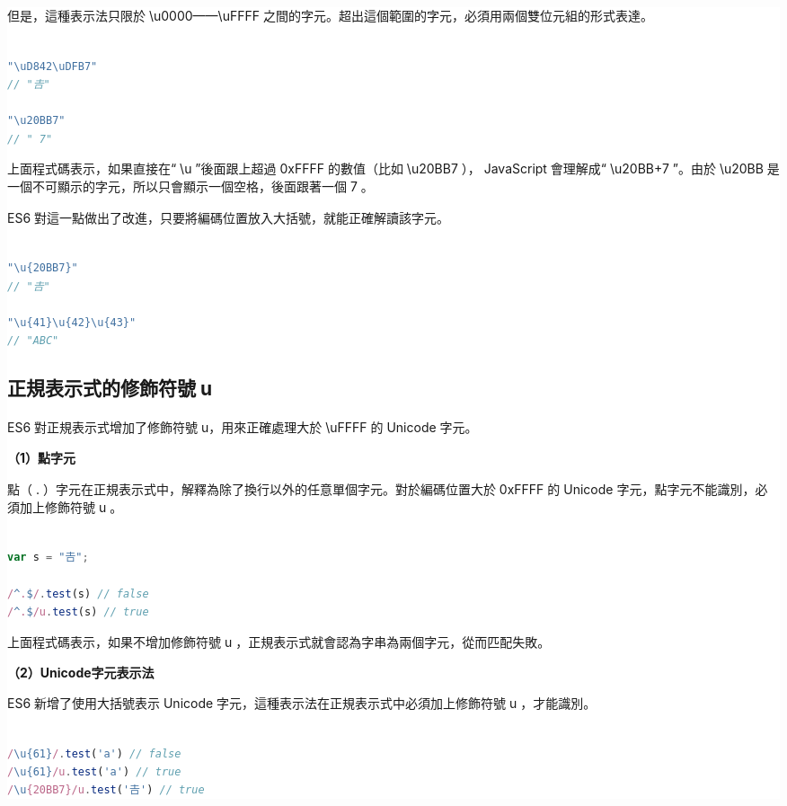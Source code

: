 但是，這種表示法只限於 \u0000——\uFFFF 之間的字元。超出這個範圍的字元，必須用兩個雙位元組的形式表達。

```javascript

"\uD842\uDFB7"
// "𠮷"

"\u20BB7"
// " 7"

```

上面程式碼表示，如果直接在“ \u ”後面跟上超過 0xFFFF 的數值（比如 \u20BB7 ）， JavaScript 會理解成“ \u20BB+7 ”。由於 \u20BB 是一個不可顯示的字元，所以只會顯示一個空格，後面跟著一個 7 。

ES6 對這一點做出了改進，只要將編碼位置放入大括號，就能正確解讀該字元。

```javascript

"\u{20BB7}"
// "𠮷"

"\u{41}\u{42}\u{43}"
// "ABC"

```

## 正規表示式的修飾符號 u

ES6 對正規表示式增加了修飾符號 u，用來正確處理大於 \uFFFF 的 Unicode 字元。

**（1）點字元**

點（ . ）字元在正規表示式中，解釋為除了換行以外的任意單個字元。對於編碼位置大於 0xFFFF 的 Unicode 字元，點字元不能識別，必須加上修飾符號 u 。

```javascript

var s = "𠮷";

/^.$/.test(s) // false
/^.$/u.test(s) // true

```

上面程式碼表示，如果不增加修飾符號 u ，正規表示式就會認為字串為兩個字元，從而匹配失敗。

**（2）Unicode字元表示法**

ES6 新增了使用大括號表示 Unicode 字元，這種表示法在正規表示式中必須加上修飾符號 u ，才能識別。

```javascript

/\u{61}/.test('a') // false
/\u{61}/u.test('a') // true
/\u{20BB7}/u.test('𠮷') // true

```
